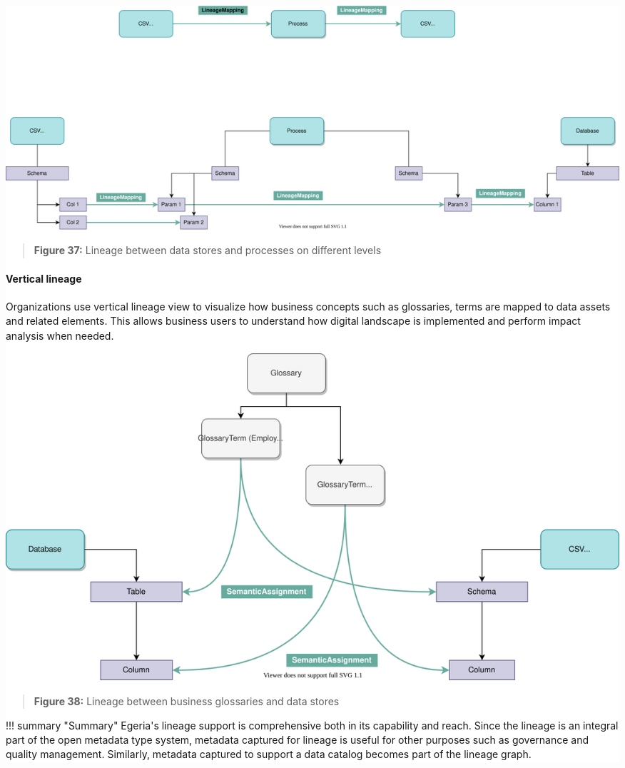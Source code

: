 ![Figure 37](/features/lineage-management/open-lineage-server-horizontal-view.svg)
> **Figure 37:** Lineage between data stores and processes on different levels

#### Vertical lineage

Organizations use vertical lineage view to visualize how business concepts such as glossaries, terms are mapped to data assets and related elements. This allows business users to understand how digital landscape is implemented and perform impact analysis when needed.

![Figure 38](/features/lineage-management/open-lineage-server-vertical-view.svg)
> **Figure 38:** Lineage between business glossaries and data stores

!!! summary "Summary"
    Egeria's lineage support is comprehensive both in its capability and reach. Since the lineage is an integral part of the open metadata type system, metadata captured for lineage is useful for other purposes such as governance and quality management. Similarly, metadata captured to support a data catalog becomes part of the lineage graph.

